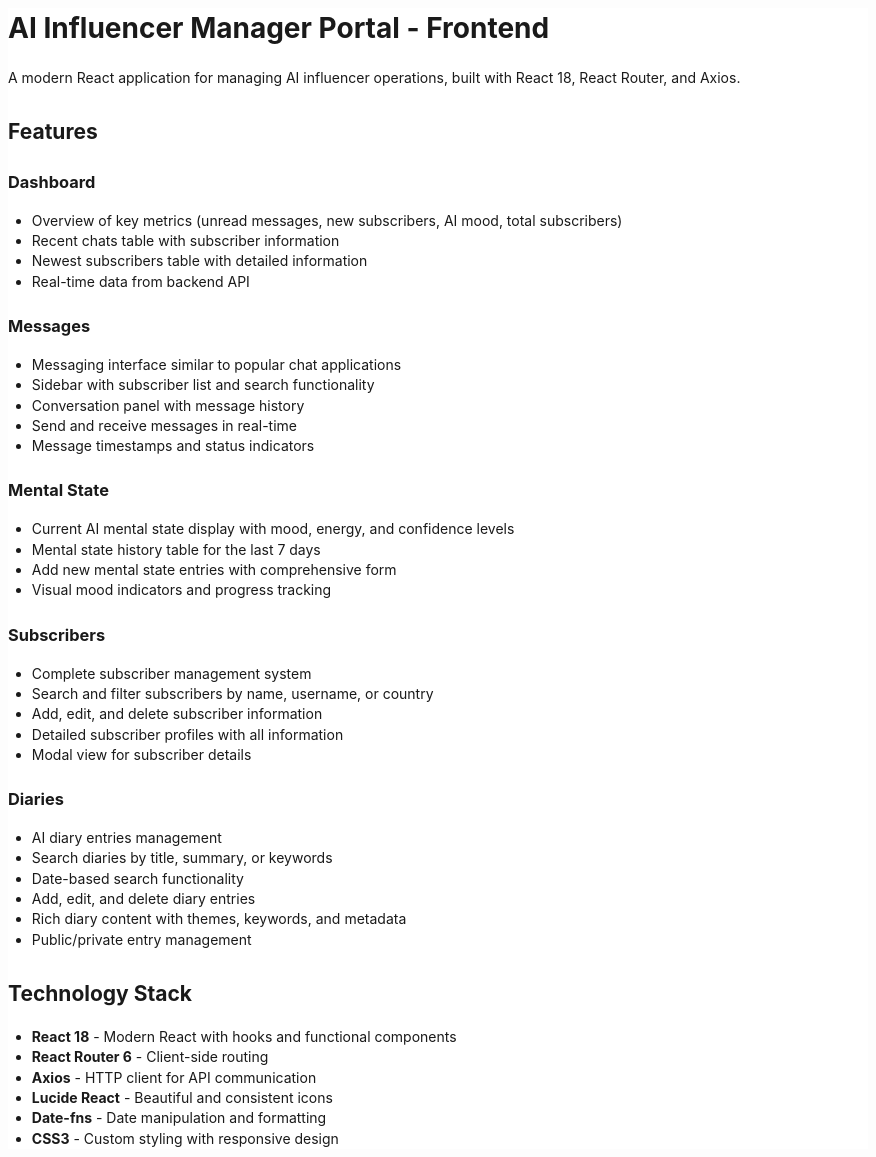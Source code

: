 # AI Influencer Manager Portal - Frontend

A modern React application for managing AI influencer operations, built with React 18, React Router, and Axios.

## Features

### Dashboard
- Overview of key metrics (unread messages, new subscribers, AI mood, total subscribers)
- Recent chats table with subscriber information
- Newest subscribers table with detailed information
- Real-time data from backend API

### Messages
- Messaging interface similar to popular chat applications
- Sidebar with subscriber list and search functionality
- Conversation panel with message history
- Send and receive messages in real-time
- Message timestamps and status indicators

### Mental State
- Current AI mental state display with mood, energy, and confidence levels
- Mental state history table for the last 7 days
- Add new mental state entries with comprehensive form
- Visual mood indicators and progress tracking

### Subscribers
- Complete subscriber management system
- Search and filter subscribers by name, username, or country
- Add, edit, and delete subscriber information
- Detailed subscriber profiles with all information
- Modal view for subscriber details

### Diaries
- AI diary entries management
- Search diaries by title, summary, or keywords
- Date-based search functionality
- Add, edit, and delete diary entries
- Rich diary content with themes, keywords, and metadata
- Public/private entry management

## Technology Stack

- **React 18** - Modern React with hooks and functional components
- **React Router 6** - Client-side routing
- **Axios** - HTTP client for API communication
- **Lucide React** - Beautiful and consistent icons
- **Date-fns** - Date manipulation and formatting
- **CSS3** - Custom styling with responsive design
